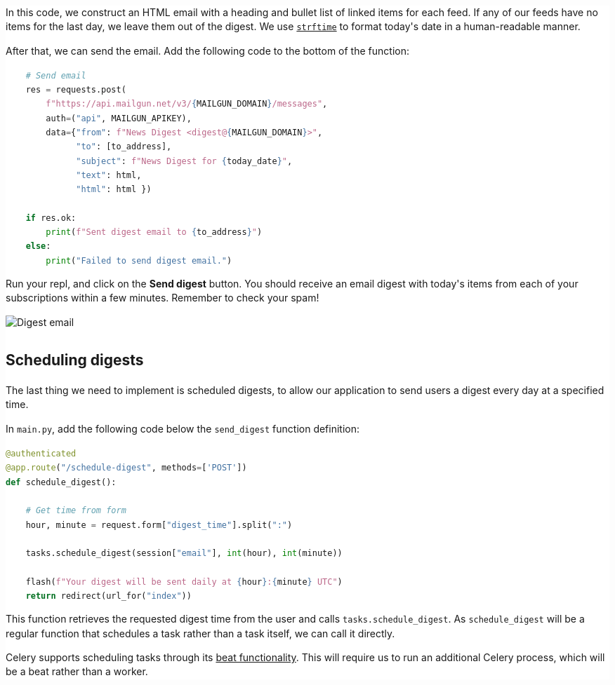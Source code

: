In this code, we construct an HTML email with a heading and bullet list of linked items for each feed. If any of our feeds have no items for the last day, we leave them out of the digest. We use [`strftime`](https://www.programiz.com/python-programming/datetime/strftime) to format today's date in a human-readable manner.

After that, we can send the email. Add the following code to the bottom of the function:

```python
    # Send email
    res = requests.post(
        f"https://api.mailgun.net/v3/{MAILGUN_DOMAIN}/messages",
        auth=("api", MAILGUN_APIKEY),
        data={"from": f"News Digest <digest@{MAILGUN_DOMAIN}>",
              "to": [to_address],
              "subject": f"News Digest for {today_date}",
              "text": html,
              "html": html })

    if res.ok:
        print(f"Sent digest email to {to_address}")
    else:
        print("Failed to send digest email.")
```

Run your repl, and click on the **Send digest** button. You should receive an email digest with today's items from each of your subscriptions within a few minutes. Remember to check your spam!

![Digest email](https://replit-docs-images.bardia.repl.co/images/tutorials/31-news-digest-app/digest-email.png)

## Scheduling digests

The last thing we need to implement is scheduled digests, to allow our application to send users a digest every day at a specified time.

In `main.py`, add the following code below the `send_digest` function definition:

```python
@authenticated
@app.route("/schedule-digest", methods=['POST'])
def schedule_digest():

    # Get time from form
    hour, minute = request.form["digest_time"].split(":")

    tasks.schedule_digest(session["email"], int(hour), int(minute))

    flash(f"Your digest will be sent daily at {hour}:{minute} UTC")
    return redirect(url_for("index"))
```

This function retrieves the requested digest time from the user and calls `tasks.schedule_digest`. As `schedule_digest` will be a regular function that schedules a task rather than a task itself, we can call it directly.

Celery supports scheduling tasks through its [beat functionality](https://docs.celeryproject.org/en/stable/userguide/periodic-tasks.html#using-custom-scheduler-classes). This will require us to run an additional Celery process, which will be a beat rather than a worker.
